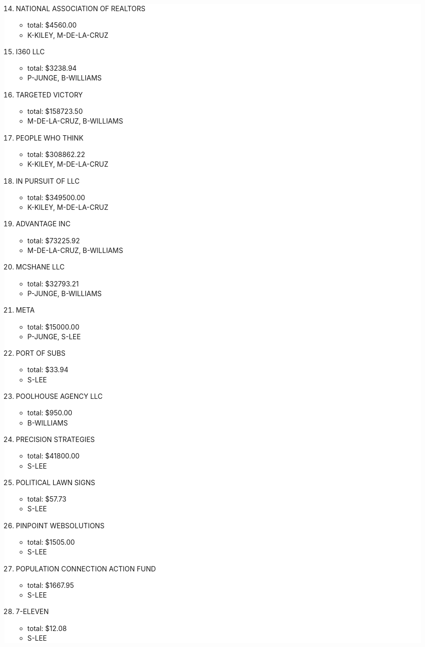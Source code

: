14. NATIONAL ASSOCIATION OF REALTORS
	- total: $4560.00
	- K-KILEY, M-DE-LA-CRUZ

15. I360 LLC
	- total: $3238.94
	- P-JUNGE, B-WILLIAMS

16. TARGETED VICTORY
	- total: $158723.50
	- M-DE-LA-CRUZ, B-WILLIAMS

17. PEOPLE WHO THINK
	- total: $308862.22
	- K-KILEY, M-DE-LA-CRUZ

18. IN PURSUIT OF LLC
	- total: $349500.00
	- K-KILEY, M-DE-LA-CRUZ

19. ADVANTAGE INC
	- total: $73225.92
	- M-DE-LA-CRUZ, B-WILLIAMS

20. MCSHANE LLC
	- total: $32793.21
	- P-JUNGE, B-WILLIAMS

21. META
	- total: $15000.00
	- P-JUNGE, S-LEE

22. PORT OF SUBS
	- total: $33.94
	- S-LEE

23. POOLHOUSE AGENCY LLC
	- total: $950.00
	- B-WILLIAMS

24. PRECISION STRATEGIES
	- total: $41800.00
	- S-LEE

25. POLITICAL LAWN SIGNS
	- total: $57.73
	- S-LEE

26. PINPOINT WEBSOLUTIONS
	- total: $1505.00
	- S-LEE

27. POPULATION CONNECTION ACTION FUND
	- total: $1667.95
	- S-LEE

28. 7-ELEVEN
	- total: $12.08
	- S-LEE
